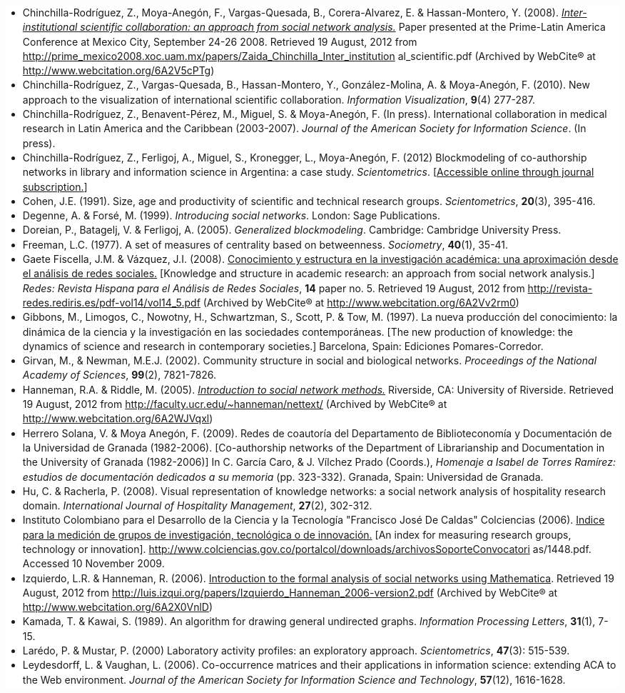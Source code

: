 *   Chinchilla-Rodríguez, Z., Moya-Anegón, F., Vargas-Quesada, B., Corera-Alvarez, E. & Hassan-Montero, Y. (2008). _[Inter-institutional scientific collaboration: an approach from social network analysis.](http://www.webcitation.org/6A2V5cPTg)_ Paper presented at the Prime-Latin America Conference at Mexico City, September 24-26 2008\. Retrieved 19 August, 2012 from http://prime_mexico2008.xoc.uam.mx/papers/Zaida_Chinchilla_Inter_institution al_scientific.pdf (Archived by WebCite® at http://www.webcitation.org/6A2V5cPTg)
*   Chinchilla-Rodríguez, Z., Vargas-Quesada, B., Hassan-Montero, Y., González-Molina, A. & Moya-Anegón, F. (2010). New approach to the visualization of international scientific collaboration. _Information Visualization_, **9**(4) 277-287.
*   Chinchilla-Rodríguez, Z., Benavent-Pérez, M., Miguel, S. & Moya-Anegón, F. (In press). International collaboration in medical research in Latin America and the Caribbean (2003-2007). _Journal of the American Society for Information Science_. (In press).
*   Chinchilla-Rodríguez, Z., Ferligoj, A., Miguel, S., Kronegger, L., Moya-Anegón, F. (2012) Blockmodeling of co-authorship networks in library and information science in Argentina: a case study. _Scientometrics_. [[Accessible online through journal subscription.](http://rd.springer.com/article/10.1007/s11192-012-0794-6)]
*   Cohen, J.E. (1991). Size, age and productivity of scientific and technical research groups. _Scientometrics_, **20**(3), 395-416.
*   Degenne, A. & Forsé, M. (1999). _Introducing social networks_. London: Sage Publications.
*   Doreian, P., Batagelj, V. & Ferligoj, A. (2005). _Generalized blockmodeling_. Cambridge: Cambridge University Press.
*   Freeman, L.C. (1977). A set of measures of centrality based on betweenness. _Sociometry_, **40**(1), 35-41.
*   Gaete Fiscella, J.M. & Vázquez, J.I. (2008). [Conocimiento y estructura en la investigación académica: una aproximación desde el análisis de redes sociales.](http://www.webcitation.org/6A2Vv2rm0) [Knowledge and structure in academic research: an approach from social network analysis.] _Redes: Revista Hispana para el Análisis de Redes Sociales_, **14** paper no. 5\. Retrieved 19 August, 2012 from http://revista-redes.rediris.es/pdf-vol14/vol14_5.pdf (Archived by WebCite® at http://www.webcitation.org/6A2Vv2rm0)
*   Gibbons, M., Limogos, C., Nowotny, H., Schwartzman, S., Scott, P. & Tow, M. (1997). La nueva producción del conocimiento: la dinámica de la ciencia y la investigación en las sociedades contemporáneas. [The new production of knowledge: the dynamics of science and research in contemporary societies.] Barcelona, Spain: Ediciones Pomares-Corredor.
*   Girvan, M., & Newman, M.E.J. (2002). Community structure in social and biological networks. _Proceedings of the National Academy of Sciences_, **99**(2), 7821-7826.
*   Hanneman, R.A. & Riddle, M. (2005). [_Introduction to social network methods._](http://www.webcitation.org/6A2WJVqxl) Riverside, CA: University of Riverside. Retrieved 19 August, 2012 from http://faculty.ucr.edu/~hanneman/nettext/ (Archived by WebCite® at http://www.webcitation.org/6A2WJVqxl)
*   Herrero Solana, V. & Moya Anegón, F. (2009). Redes de coautoría del Departamento de Biblioteconomía y Documentación de la Universidad de Granada (1982-2006). [Co-authorship networks of the Department of Librarianship and Documentation in the University of Granada (1982-2006)] In C. García Caro, & J. Vílchez Prado (Coords.), _Homenaje a Isabel de Torres Ramírez: estudios de documentación dedicados a su memoria_ (pp. 323-332). Granada, Spain: Universidad de Granada.
*   Hu, C. & Racherla, P. (2008). Visual representation of knowledge networks: a social network analysis of hospitality research domain. _International Journal of Hospitality Management_, **27**(2), 302-312.
*   Instituto Colombiano para el Desarrollo de la Ciencia y la Tecnología "Francisco José De Caldas" Colciencias (2006). [Indice para la medición de grupos de investigación, tecnológica o de innovación.](http://www.dib.unal.edu.co/convocatorias/externas/c20060516_externa_indice.pdf) [An index for measuring research groups, technology or innovation]. http://www.colciencias.gov.co/portalcol/downloads/archivosSoporteConvocatori as/1448.pdf. Accessed 10 November 2009.
*   Izquierdo, L.R. & Hanneman, R. (2006). [Introduction to the formal analysis of social networks using Mathematica](http://www.webcitation.org/6A2X0VnlD). Retrieved 19 August, 2012 from http://luis.izqui.org/papers/Izquierdo_Hanneman_2006-version2.pdf (Archived by WebCite® at http://www.webcitation.org/6A2X0VnlD)
*   Kamada, T. & Kawai, S. (1989). An algorithm for drawing general undirected graphs. _Information Processing Letters_, **31**(1), 7-15.
*   Larédo, P. & Mustar, P. (2000) Laboratory activity profiles: an exploratory approach. _Scientometrics_, **47**(3): 515-539.
*   Leydesdorff, L. & Vaughan, L. (2006). Co-occurrence matrices and their applications in information science: extending ACA to the Web environment. _Journal of the American Society for Information Science and Technology_, **57**(12), 1616-1628.